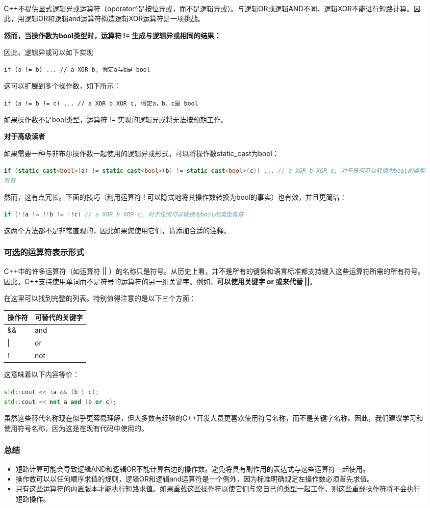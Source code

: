 C++不提供显式逻辑异或运算符（operator^是按位异或，而不是逻辑异或）。与逻辑OR或逻辑AND不同，逻辑XOR不能进行短路计算。因此，用逻辑OR和逻辑and运算符构造逻辑XOR运算符是一项挑战。

**然而，当操作数为bool类型时，运算符 != 生成与逻辑异或相同的结果：**

因此，逻辑异或可以如下实现

```
if (a != b) ... // a XOR b, 假定a与b是 bool
```

这可以扩展到多个操作数，如下所示：

```
if (a != b != c) ... // a XOR b XOR c, 假定a，b，c是 bool
```

如果操作数不是bool类型，运算符 != 实现的逻辑异或将无法按预期工作。


**对于高级读者**

如果需要一种与非布尔操作数一起使用的逻辑异或形式，可以将操作数static_cast为bool：

```C++
if (static_cast<bool>(a) != static_cast<bool>(b) != static_cast<bool>(c)) ... // a XOR b XOR c, 对于任何可以转换为bool的类型有效
```

然而，这有点冗长。下面的技巧（利用运算符 ! 可以隐式地将其操作数转换为bool的事实）也有效，并且更简洁：

```C++
if (!!a != !!b != !!c) // a XOR b XOR c, 对于任何可以转换为bool的类型有效
```

这两个方法都不是非常直观的，因此如果您使用它们，请添加合适的注释。
### 可选的运算符表示形式

C++中的许多运算符（如运算符 || ）的名称只是符号。从历史上看，并不是所有的键盘和语言标准都支持键入这些运算符所需的所有符号。因此，C++支持使用单词而不是符号的运算符的另一组关键字。例如，**可以使用关键字 or 或来代替 ||**。

在这里可以找到完整的列表。特别值得注意的是以下三个方面：

|操作符|可替代的关键字|
|---|---|
|&&|and|
|\||or|
|!|not|


  这意味着以下内容等价：

```C++
std::cout << !a && (b | c);
std::cout << not a and (b or c);
```

虽然这些替代名称现在似乎更容易理解，但大多数有经验的C++开发人员更喜欢使用符号名称，而不是关键字名称。因此，我们建议学习和使用符号名称，因为这是在现有代码中使用的。




### 总结
- 短路计算可能会导致逻辑AND和逻辑OR不能计算右边的操作数。避免将具有副作用的表达式与这些运算符一起使用。
- 操作数可以以任何顺序求值的规则，逻辑OR和逻辑and运算符是一个例外，因为标准明确规定左操作数必须首先求值。
- 只有这些运算符的内置版本才能执行短路求值。如果重载这些操作符以使它们与您自己的类型一起工作，则这些重载操作符将不会执行短路操作。






